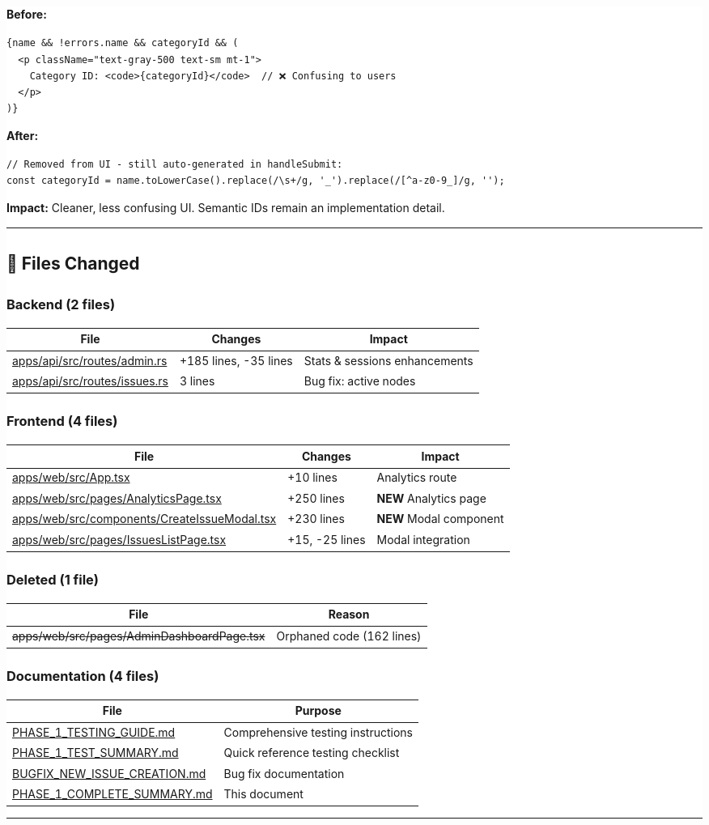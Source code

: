 **Before:**
```tsx
{name && !errors.name && categoryId && (
  <p className="text-gray-500 text-sm mt-1">
    Category ID: <code>{categoryId}</code>  // ❌ Confusing to users
  </p>
)}
```

**After:**
```tsx
// Removed from UI - still auto-generated in handleSubmit:
const categoryId = name.toLowerCase().replace(/\s+/g, '_').replace(/[^a-z0-9_]/g, '');
```

**Impact:** Cleaner, less confusing UI. Semantic IDs remain an implementation detail.

---

## 📁 Files Changed

### Backend (2 files)
| File | Changes | Impact |
|------|---------|--------|
| [apps/api/src/routes/admin.rs](apps/api/src/routes/admin.rs) | +185 lines, -35 lines | Stats & sessions enhancements |
| [apps/api/src/routes/issues.rs](apps/api/src/routes/issues.rs) | 3 lines | Bug fix: active nodes |

### Frontend (4 files)
| File | Changes | Impact |
|------|---------|--------|
| [apps/web/src/App.tsx](apps/web/src/App.tsx) | +10 lines | Analytics route |
| [apps/web/src/pages/AnalyticsPage.tsx](apps/web/src/pages/AnalyticsPage.tsx) | +250 lines | **NEW** Analytics page |
| [apps/web/src/components/CreateIssueModal.tsx](apps/web/src/components/CreateIssueModal.tsx) | +230 lines | **NEW** Modal component |
| [apps/web/src/pages/IssuesListPage.tsx](apps/web/src/pages/IssuesListPage.tsx) | +15, -25 lines | Modal integration |

### Deleted (1 file)
| File | Reason |
|------|--------|
| ~~apps/web/src/pages/AdminDashboardPage.tsx~~ | Orphaned code (162 lines) |

### Documentation (4 files)
| File | Purpose |
|------|---------|
| [PHASE_1_TESTING_GUIDE.md](PHASE_1_TESTING_GUIDE.md) | Comprehensive testing instructions |
| [PHASE_1_TEST_SUMMARY.md](PHASE_1_TEST_SUMMARY.md) | Quick reference testing checklist |
| [BUGFIX_NEW_ISSUE_CREATION.md](BUGFIX_NEW_ISSUE_CREATION.md) | Bug fix documentation |
| [PHASE_1_COMPLETE_SUMMARY.md](PHASE_1_COMPLETE_SUMMARY.md) | This document |

---
